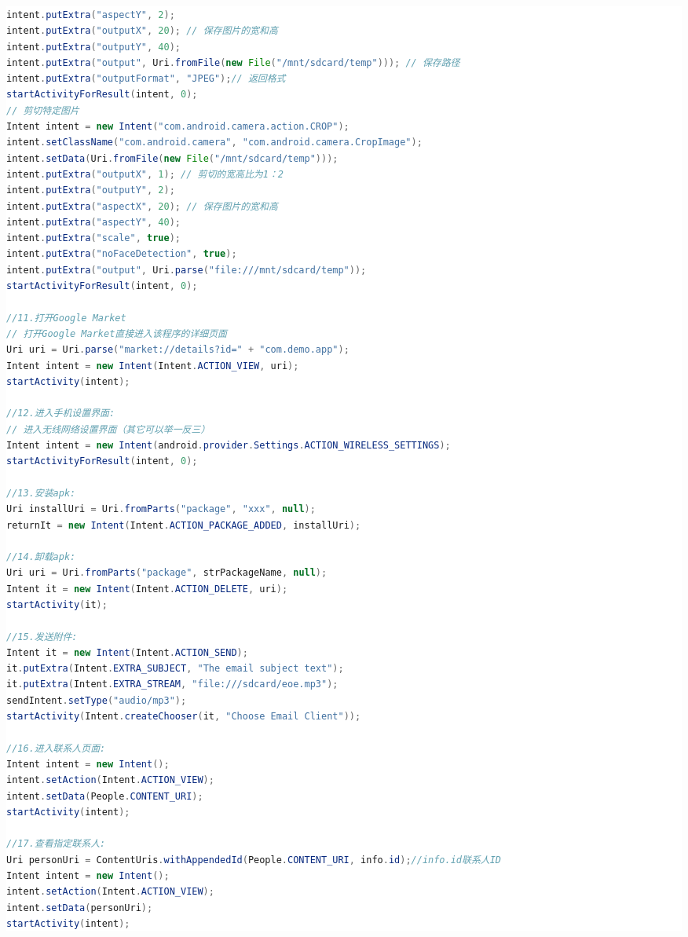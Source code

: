 ```java
intent.putExtra("aspectY", 2);
intent.putExtra("outputX", 20); // 保存图片的宽和高
intent.putExtra("outputY", 40); 
intent.putExtra("output", Uri.fromFile(new File("/mnt/sdcard/temp"))); // 保存路径
intent.putExtra("outputFormat", "JPEG");// 返回格式
startActivityForResult(intent, 0);
// 剪切特定图片
Intent intent = new Intent("com.android.camera.action.CROP"); 
intent.setClassName("com.android.camera", "com.android.camera.CropImage"); 
intent.setData(Uri.fromFile(new File("/mnt/sdcard/temp"))); 
intent.putExtra("outputX", 1); // 剪切的宽高比为1：2
intent.putExtra("outputY", 2);
intent.putExtra("aspectX", 20); // 保存图片的宽和高
intent.putExtra("aspectY", 40);
intent.putExtra("scale", true);
intent.putExtra("noFaceDetection", true); 
intent.putExtra("output", Uri.parse("file:///mnt/sdcard/temp")); 
startActivityForResult(intent, 0);

//11.打开Google Market 
// 打开Google Market直接进入该程序的详细页面
Uri uri = Uri.parse("market://details?id=" + "com.demo.app");
Intent intent = new Intent(Intent.ACTION_VIEW, uri);
startActivity(intent);

//12.进入手机设置界面:
// 进入无线网络设置界面（其它可以举一反三）  
Intent intent = new Intent(android.provider.Settings.ACTION_WIRELESS_SETTINGS);  
startActivityForResult(intent, 0);

//13.安装apk:
Uri installUri = Uri.fromParts("package", "xxx", null);   
returnIt = new Intent(Intent.ACTION_PACKAGE_ADDED, installUri);

//14.卸载apk:
Uri uri = Uri.fromParts("package", strPackageName, null);      
Intent it = new Intent(Intent.ACTION_DELETE, uri);      
startActivity(it); 

//15.发送附件:
Intent it = new Intent(Intent.ACTION_SEND);      
it.putExtra(Intent.EXTRA_SUBJECT, "The email subject text");      
it.putExtra(Intent.EXTRA_STREAM, "file:///sdcard/eoe.mp3");      
sendIntent.setType("audio/mp3");      
startActivity(Intent.createChooser(it, "Choose Email Client"));

//16.进入联系人页面:
Intent intent = new Intent();
intent.setAction(Intent.ACTION_VIEW);
intent.setData(People.CONTENT_URI);
startActivity(intent);

//17.查看指定联系人:
Uri personUri = ContentUris.withAppendedId(People.CONTENT_URI, info.id);//info.id联系人ID
Intent intent = new Intent();
intent.setAction(Intent.ACTION_VIEW);
intent.setData(personUri);
startActivity(intent);
```
